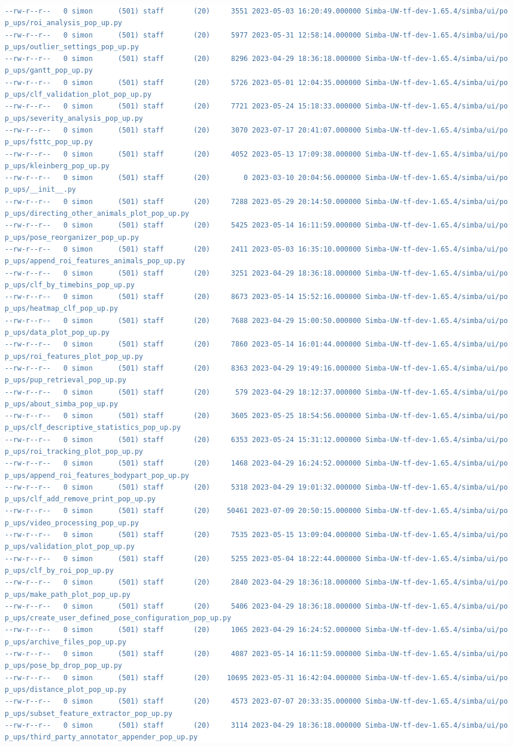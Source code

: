 ```diff
--rw-r--r--   0 simon      (501) staff       (20)     3551 2023-05-03 16:20:49.000000 Simba-UW-tf-dev-1.65.4/simba/ui/pop_ups/roi_analysis_pop_up.py
--rw-r--r--   0 simon      (501) staff       (20)     5977 2023-05-31 12:58:14.000000 Simba-UW-tf-dev-1.65.4/simba/ui/pop_ups/outlier_settings_pop_up.py
--rw-r--r--   0 simon      (501) staff       (20)     8296 2023-04-29 18:36:18.000000 Simba-UW-tf-dev-1.65.4/simba/ui/pop_ups/gantt_pop_up.py
--rw-r--r--   0 simon      (501) staff       (20)     5726 2023-05-01 12:04:35.000000 Simba-UW-tf-dev-1.65.4/simba/ui/pop_ups/clf_validation_plot_pop_up.py
--rw-r--r--   0 simon      (501) staff       (20)     7721 2023-05-24 15:18:33.000000 Simba-UW-tf-dev-1.65.4/simba/ui/pop_ups/severity_analysis_pop_up.py
--rw-r--r--   0 simon      (501) staff       (20)     3070 2023-07-17 20:41:07.000000 Simba-UW-tf-dev-1.65.4/simba/ui/pop_ups/fsttc_pop_up.py
--rw-r--r--   0 simon      (501) staff       (20)     4052 2023-05-13 17:09:38.000000 Simba-UW-tf-dev-1.65.4/simba/ui/pop_ups/kleinberg_pop_up.py
--rw-r--r--   0 simon      (501) staff       (20)        0 2023-03-10 20:04:56.000000 Simba-UW-tf-dev-1.65.4/simba/ui/pop_ups/__init__.py
--rw-r--r--   0 simon      (501) staff       (20)     7288 2023-05-29 20:14:50.000000 Simba-UW-tf-dev-1.65.4/simba/ui/pop_ups/directing_other_animals_plot_pop_up.py
--rw-r--r--   0 simon      (501) staff       (20)     5425 2023-05-14 16:11:59.000000 Simba-UW-tf-dev-1.65.4/simba/ui/pop_ups/pose_reorganizer_pop_up.py
--rw-r--r--   0 simon      (501) staff       (20)     2411 2023-05-03 16:35:10.000000 Simba-UW-tf-dev-1.65.4/simba/ui/pop_ups/append_roi_features_animals_pop_up.py
--rw-r--r--   0 simon      (501) staff       (20)     3251 2023-04-29 18:36:18.000000 Simba-UW-tf-dev-1.65.4/simba/ui/pop_ups/clf_by_timebins_pop_up.py
--rw-r--r--   0 simon      (501) staff       (20)     8673 2023-05-14 15:52:16.000000 Simba-UW-tf-dev-1.65.4/simba/ui/pop_ups/heatmap_clf_pop_up.py
--rw-r--r--   0 simon      (501) staff       (20)     7688 2023-04-29 15:00:50.000000 Simba-UW-tf-dev-1.65.4/simba/ui/pop_ups/data_plot_pop_up.py
--rw-r--r--   0 simon      (501) staff       (20)     7860 2023-05-14 16:01:44.000000 Simba-UW-tf-dev-1.65.4/simba/ui/pop_ups/roi_features_plot_pop_up.py
--rw-r--r--   0 simon      (501) staff       (20)     8363 2023-04-29 19:49:16.000000 Simba-UW-tf-dev-1.65.4/simba/ui/pop_ups/pup_retrieval_pop_up.py
--rw-r--r--   0 simon      (501) staff       (20)      579 2023-04-29 18:12:37.000000 Simba-UW-tf-dev-1.65.4/simba/ui/pop_ups/about_simba_pop_up.py
--rw-r--r--   0 simon      (501) staff       (20)     3605 2023-05-25 18:54:56.000000 Simba-UW-tf-dev-1.65.4/simba/ui/pop_ups/clf_descriptive_statistics_pop_up.py
--rw-r--r--   0 simon      (501) staff       (20)     6353 2023-05-24 15:31:12.000000 Simba-UW-tf-dev-1.65.4/simba/ui/pop_ups/roi_tracking_plot_pop_up.py
--rw-r--r--   0 simon      (501) staff       (20)     1468 2023-04-29 16:24:52.000000 Simba-UW-tf-dev-1.65.4/simba/ui/pop_ups/append_roi_features_bodypart_pop_up.py
--rw-r--r--   0 simon      (501) staff       (20)     5318 2023-04-29 19:01:32.000000 Simba-UW-tf-dev-1.65.4/simba/ui/pop_ups/clf_add_remove_print_pop_up.py
--rw-r--r--   0 simon      (501) staff       (20)    50461 2023-07-09 20:50:15.000000 Simba-UW-tf-dev-1.65.4/simba/ui/pop_ups/video_processing_pop_up.py
--rw-r--r--   0 simon      (501) staff       (20)     7535 2023-05-15 13:09:04.000000 Simba-UW-tf-dev-1.65.4/simba/ui/pop_ups/validation_plot_pop_up.py
--rw-r--r--   0 simon      (501) staff       (20)     5255 2023-05-04 18:22:44.000000 Simba-UW-tf-dev-1.65.4/simba/ui/pop_ups/clf_by_roi_pop_up.py
--rw-r--r--   0 simon      (501) staff       (20)     2840 2023-04-29 18:36:18.000000 Simba-UW-tf-dev-1.65.4/simba/ui/pop_ups/make_path_plot_pop_up.py
--rw-r--r--   0 simon      (501) staff       (20)     5406 2023-04-29 18:36:18.000000 Simba-UW-tf-dev-1.65.4/simba/ui/pop_ups/create_user_defined_pose_configuration_pop_up.py
--rw-r--r--   0 simon      (501) staff       (20)     1065 2023-04-29 16:24:52.000000 Simba-UW-tf-dev-1.65.4/simba/ui/pop_ups/archive_files_pop_up.py
--rw-r--r--   0 simon      (501) staff       (20)     4087 2023-05-14 16:11:59.000000 Simba-UW-tf-dev-1.65.4/simba/ui/pop_ups/pose_bp_drop_pop_up.py
--rw-r--r--   0 simon      (501) staff       (20)    10695 2023-05-31 16:42:04.000000 Simba-UW-tf-dev-1.65.4/simba/ui/pop_ups/distance_plot_pop_up.py
--rw-r--r--   0 simon      (501) staff       (20)     4573 2023-07-07 20:33:35.000000 Simba-UW-tf-dev-1.65.4/simba/ui/pop_ups/subset_feature_extractor_pop_up.py
--rw-r--r--   0 simon      (501) staff       (20)     3114 2023-04-29 18:36:18.000000 Simba-UW-tf-dev-1.65.4/simba/ui/pop_ups/third_party_annotator_appender_pop_up.py
```